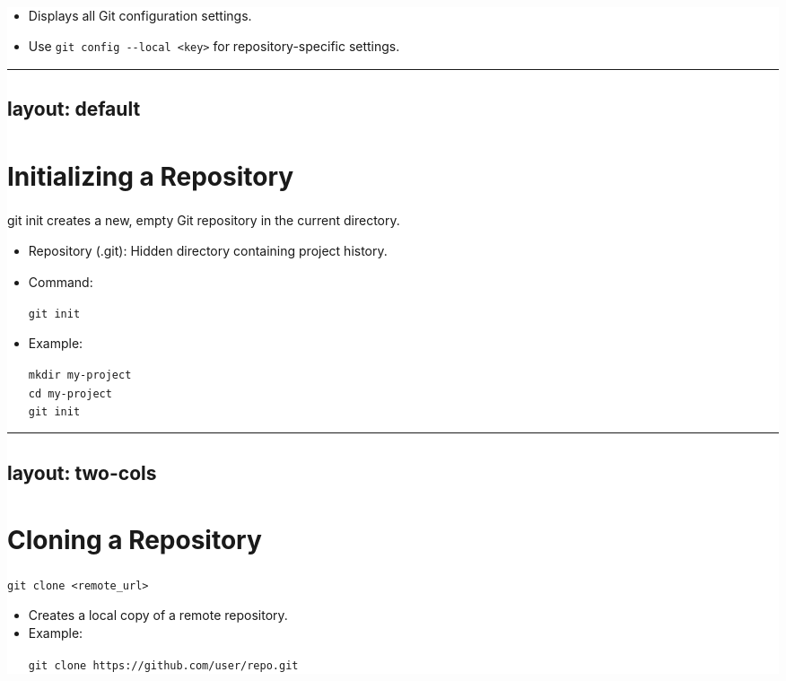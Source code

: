 -   Displays all Git configuration settings.

-   Use `git config --local <key>` for repository-specific settings.

</div>

---
layout: default
---

# Initializing a Repository

<div class="center" style="width:80%">

git init creates a new, empty Git repository in the current directory.

-   Repository (.git): Hidden directory containing project history.

-   Command:

    ```
    git init

    ```

-   Example:

    ```
    mkdir my-project
    cd my-project
    git init

    ```

</div>

---
layout: two-cols
---

# Cloning a Repository

<div class="center" style="width:40%">

```
git clone <remote_url>

```

- Creates a local copy of a remote repository.
- Example:
  ```
  git clone https://github.com/user/repo.git
  ```

</div>
